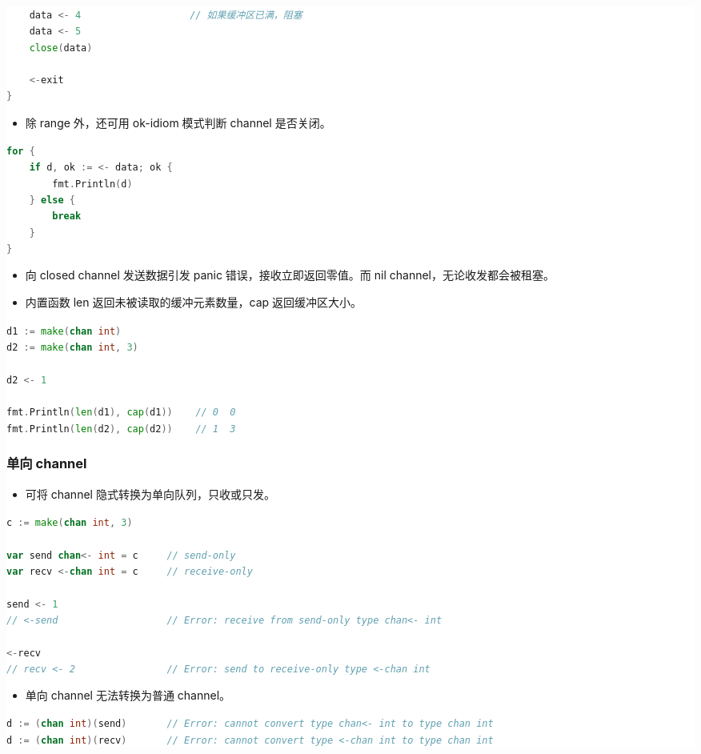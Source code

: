 ```go
    data <- 4                   // 如果缓冲区已满，阻塞
    data <- 5
    close(data)

    <-exit
}
```

- 除 range 外，还可用 ok-idiom 模式判断 channel 是否关闭。

```go
for {
    if d, ok := <- data; ok {
        fmt.Println(d)
    } else {
        break
    }
}
```

- 向 closed channel 发送数据引发 panic 错误，接收立即返回零值。而 nil channel，无论收发都会被租塞。

- 内置函数 len 返回未被读取的缓冲元素数量，cap 返回缓冲区大小。

```go
d1 := make(chan int)
d2 := make(chan int, 3)

d2 <- 1

fmt.Println(len(d1), cap(d1))    // 0  0
fmt.Println(len(d2), cap(d2))    // 1  3
```

### 单向 channel
- 可将 channel 隐式转换为单向队列，只收或只发。

```go
c := make(chan int, 3)

var send chan<- int = c     // send-only
var recv <-chan int = c     // receive-only

send <- 1
// <-send                   // Error: receive from send-only type chan<- int

<-recv
// recv <- 2                // Error: send to receive-only type <-chan int
```

- 单向 channel 无法转换为普通 channel。

```go
d := (chan int)(send)       // Error: cannot convert type chan<- int to type chan int
d := (chan int)(recv)       // Error: cannot convert type <-chan int to type chan int
```
